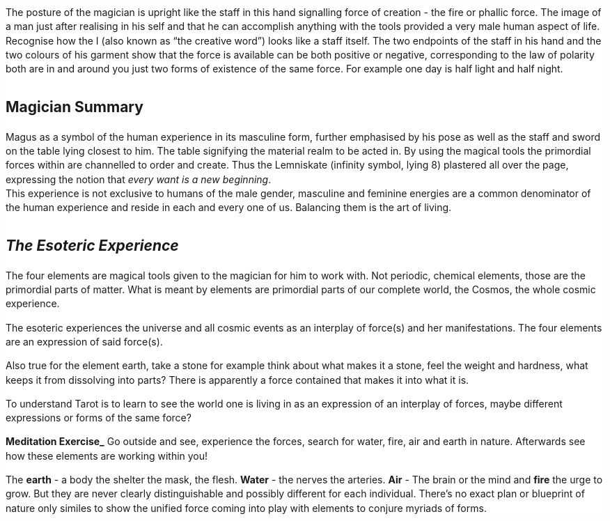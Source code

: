 The posture of the magician is upright like the staff in this hand signalling force of creation - the fire or phallic force. The image of a man just after realising in his self and that he can accomplish anything with the tools provided a very male human aspect of life. Recognise how the I (also known as “the creative word”) looks like a staff itself. The two endpoints of the staff in his hand and the two colours of his garment show that the force is available can be both positive or negative, corresponding to the law of polarity both are in and around you just two forms of existence of the same force. For example one day is half light and half night.&#x20;

## Magician Summary

Magus as a symbol of the human experience in its masculine form, further emphasised by his pose as well as the staff and sword on the table lying closest to him. The table signifying the material realm to be acted in. By using the magical tools the primordial forces within are channelled to order and create. Thus the Lemniskate (infinity symbol, lying 8) plastered all over the page, expressing the notion that _every want is a new beginning_.\
This experience is not exclusive to humans of the male gender, masculine and feminine energies are a common denominator of the human experience and reside in each and every one of us. Balancing them is the art of living.

## _The Esoteric Experience_

The four elements are magical tools given to the magician for him to work with. Not periodic, chemical elements, those are the primordial parts of matter. What is meant by elements are primordial parts of our complete world, the Cosmos, the whole cosmic experience.&#x20;

The esoteric experiences the universe and all cosmic events as an interplay of force(s) and her manifestations. The four elements are an expression of said force(s).&#x20;

Also true for the element earth, take a stone for example think about what makes it a stone, feel the weight and hardness, what keeps it from dissolving into parts? There is apparently a force contained that makes it into what it is.

To understand Tarot is to learn to see the world one is living in as an expression of an interplay of forces, maybe different expressions or forms of the same force?&#x20;

**Meditation Exercise\_** Go outside and see, experience the forces, search for water, fire, air and earth in nature. Afterwards see how these elements are working within you!&#x20;

The **earth** - a body the shelter the mask, the flesh. **Water** - the nerves the arteries. **Air** - The brain or the mind and **fire** the urge to grow. But they are never clearly distinguishable and possibly different for each individual. There’s no exact plan or blueprint of nature only similes to show the unified force coming into play with elements to conjure myriads of forms.

####
